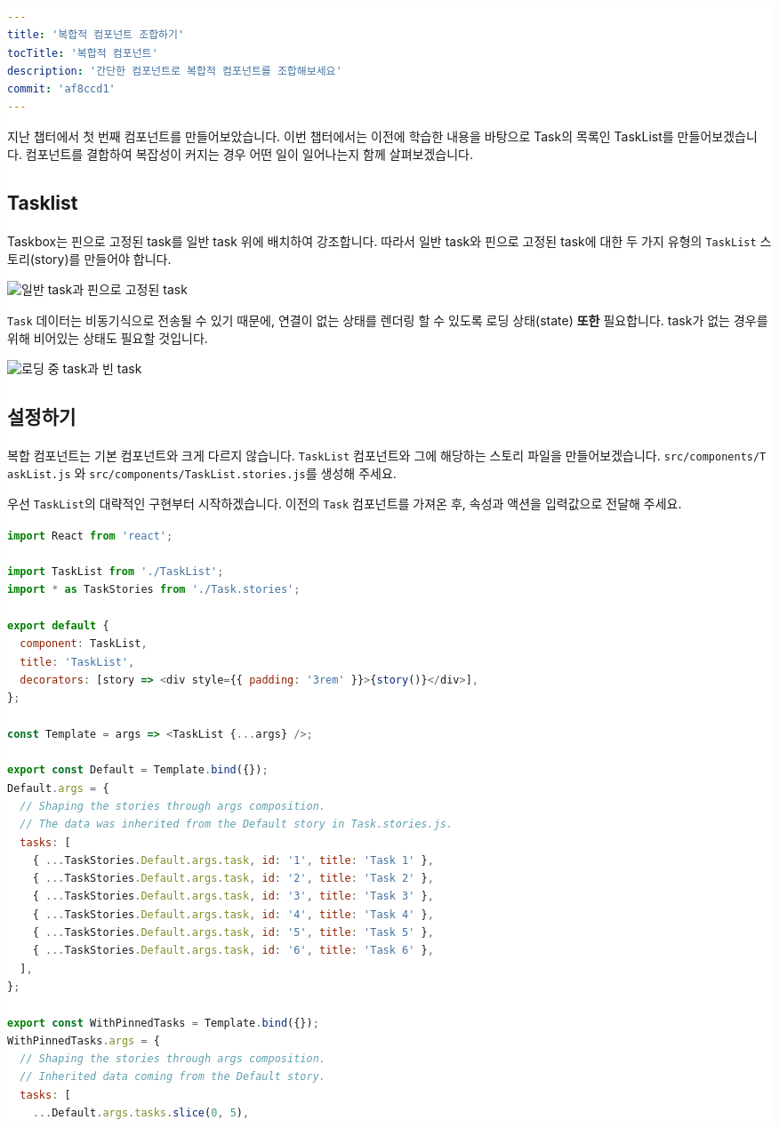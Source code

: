 ```yaml
---
title: '복합적 컴포넌트 조합하기'
tocTitle: '복합적 컴포넌트'
description: '간단한 컴포넌트로 복합적 컴포넌트를 조합해보세요'
commit: 'af8ccd1'
---
```


지난 챕터에서 첫 번째 컴포넌트를 만들어보았습니다. 이번 챕터에서는 이전에 학습한 내용을 바탕으로 Task의 목록인 TaskList를 만들어보겠습니다. 컴포넌트를 결합하여 복잡성이 커지는 경우 어떤 일이 일어나는지 함께 살펴보겠습니다.

## Tasklist

Taskbox는 핀으로 고정된 task를 일반 task 위에 배치하여 강조합니다. 따라서 일반 task와 핀으로 고정된 task에 대한 두 가지 유형의 `TaskList` 스토리(story)를 만들어야 합니다.

![일반 task과 핀으로 고정된 task](/intro-to-storybook/tasklist-states-1.png)

`Task` 데이터는 비동기식으로 전송될 수 있기 때문에, 연결이 없는 상태를 렌더링 할 수 있도록 로딩 상태(state) **또한** 필요합니다. task가 없는 경우를 위해 비어있는 상태도 필요할 것입니다.

![로딩 중 task과 빈 task](/intro-to-storybook/tasklist-states-2.png)

## 설정하기

복합 컴포넌트는 기본 컴포넌트와 크게 다르지 않습니다. `TaskList` 컴포넌트와 그에 해당하는 스토리 파일을 만들어보겠습니다. `src/components/TaskList.js` 와 `src/components/TaskList.stories.js`를 생성해 주세요.

우선 `TaskList`의 대략적인 구현부터 시작하겠습니다. 이전의 `Task` 컴포넌트를 가져온 후, 속성과 액션을 입력값으로 전달해 주세요.

```js:title=src/components/TaskList.stories.js
import React from 'react';

import TaskList from './TaskList';
import * as TaskStories from './Task.stories';

export default {
  component: TaskList,
  title: 'TaskList',
  decorators: [story => <div style={{ padding: '3rem' }}>{story()}</div>],
};

const Template = args => <TaskList {...args} />;

export const Default = Template.bind({});
Default.args = {
  // Shaping the stories through args composition.
  // The data was inherited from the Default story in Task.stories.js.
  tasks: [
    { ...TaskStories.Default.args.task, id: '1', title: 'Task 1' },
    { ...TaskStories.Default.args.task, id: '2', title: 'Task 2' },
    { ...TaskStories.Default.args.task, id: '3', title: 'Task 3' },
    { ...TaskStories.Default.args.task, id: '4', title: 'Task 4' },
    { ...TaskStories.Default.args.task, id: '5', title: 'Task 5' },
    { ...TaskStories.Default.args.task, id: '6', title: 'Task 6' },
  ],
};

export const WithPinnedTasks = Template.bind({});
WithPinnedTasks.args = {
  // Shaping the stories through args composition.
  // Inherited data coming from the Default story.
  tasks: [
    ...Default.args.tasks.slice(0, 5),
```